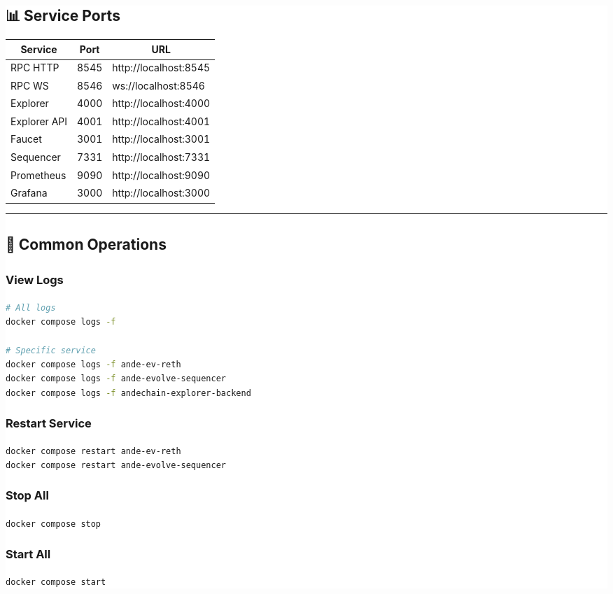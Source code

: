## 📊 Service Ports

| Service | Port | URL |
|---------|------|-----|
| RPC HTTP | 8545 | http://localhost:8545 |
| RPC WS | 8546 | ws://localhost:8546 |
| Explorer | 4000 | http://localhost:4000 |
| Explorer API | 4001 | http://localhost:4001 |
| Faucet | 3001 | http://localhost:3001 |
| Sequencer | 7331 | http://localhost:7331 |
| Prometheus | 9090 | http://localhost:9090 |
| Grafana | 3000 | http://localhost:3000 |

---

## 🔧 Common Operations

### View Logs

```bash
# All logs
docker compose logs -f

# Specific service
docker compose logs -f ande-ev-reth
docker compose logs -f ande-evolve-sequencer
docker compose logs -f andechain-explorer-backend
```

### Restart Service

```bash
docker compose restart ande-ev-reth
docker compose restart ande-evolve-sequencer
```

### Stop All

```bash
docker compose stop
```

### Start All

```bash
docker compose start
```
